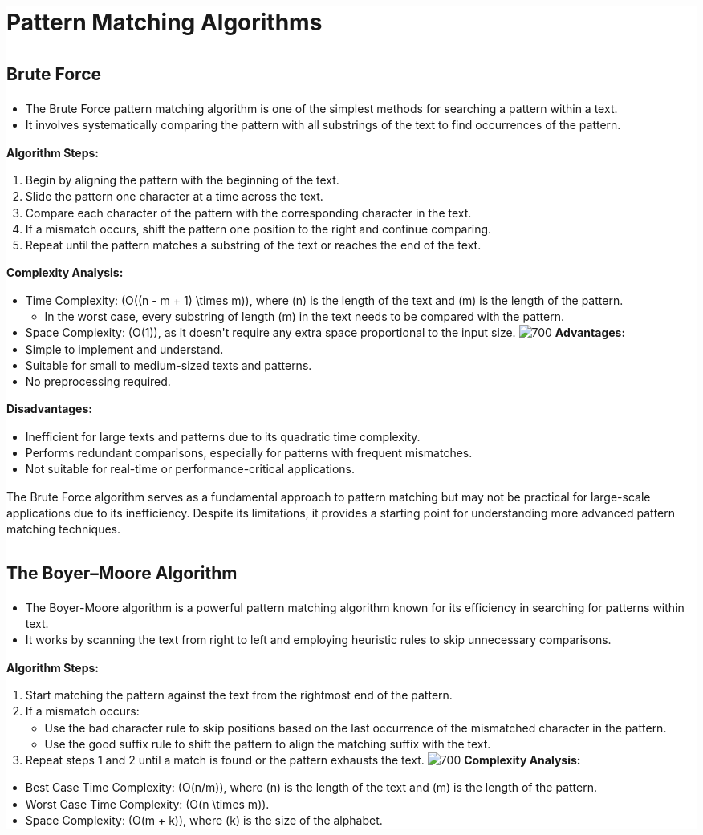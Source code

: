 
# Pattern Matching Algorithms

## Brute Force
- The Brute Force pattern matching algorithm is one of the simplest methods for searching a pattern within a text.
- It involves systematically comparing the pattern with all substrings of the text to find occurrences of the pattern.

**Algorithm Steps:**
1. Begin by aligning the pattern with the beginning of the text.
2. Slide the pattern one character at a time across the text.
3. Compare each character of the pattern with the corresponding character in the text.
4. If a mismatch occurs, shift the pattern one position to the right and continue comparing.
5. Repeat until the pattern matches a substring of the text or reaches the end of the text.

**Complexity Analysis:**
- Time Complexity: \(O((n - m + 1) \times m)\), where \(n\) is the length of the text and \(m\) is the length of the pattern.
  - In the worst case, every substring of length \(m\) in the text needs to be compared with the pattern.
- Space Complexity: \(O(1)\), as it doesn't require any extra space proportional to the input size.
![700](https://1.bp.blogspot.com/-YJDalyxz6XY/UFCYnd2_nBI/AAAAAAAAAB4/uewJpXgs9Mc/s1600/Brute+Force.jpg)
**Advantages:**
- Simple to implement and understand.
- Suitable for small to medium-sized texts and patterns.
- No preprocessing required.

**Disadvantages:**
- Inefficient for large texts and patterns due to its quadratic time complexity.
- Performs redundant comparisons, especially for patterns with frequent mismatches.
- Not suitable for real-time or performance-critical applications.

The Brute Force algorithm serves as a fundamental approach to pattern matching but may not be practical for large-scale applications due to its inefficiency. Despite its limitations, it provides a starting point for understanding more advanced pattern matching techniques.
## The Boyer–Moore Algorithm
- The Boyer-Moore algorithm is a powerful pattern matching algorithm known for its efficiency in searching for patterns within text.
- It works by scanning the text from right to left and employing heuristic rules to skip unnecessary comparisons.

**Algorithm Steps:**
1. Start matching the pattern against the text from the rightmost end of the pattern.
2. If a mismatch occurs:
   - Use the bad character rule to skip positions based on the last occurrence of the mismatched character in the pattern.
   - Use the good suffix rule to shift the pattern to align the matching suffix with the text.
3. Repeat steps 1 and 2 until a match is found or the pattern exhausts the text.
![700](https://image2.slideserve.com/4039711/boyer-moore-heuristics-l.jpg)
**Complexity Analysis:**
- Best Case Time Complexity: \(O(n/m)\), where \(n\) is the length of the text and \(m\) is the length of the pattern.
- Worst Case Time Complexity: \(O(n \times m)\).
- Space Complexity: \(O(m + k)\), where \(k\) is the size of the alphabet.
